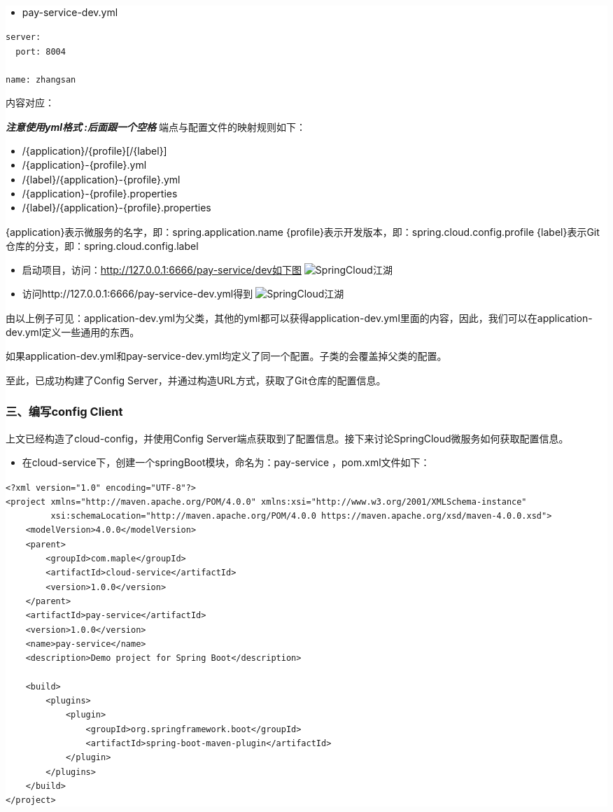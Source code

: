  - pay-service-dev.yml
~~~
server:
  port: 8004

name: zhangsan
~~~

内容对应：

***注意使用yml格式 :后面跟一个空格***
端点与配置文件的映射规则如下：

 -  /{application}/{profile}[/{label}]
 -  /{application}-{profile}.yml
 -  /{label}/{application}-{profile}.yml
 -  /{application}-{profile}.properties
 -  /{label}/{application}-{profile}.properties

{application}表示微服务的名字，即：spring.application.name
{profile}表示开发版本，即：spring.cloud.config.profile
{label}表示Git仓库的分支，即：spring.cloud.config.label

 - 启动项目，访问：http://127.0.0.1:6666/pay-service/dev如下图
 ![SpringCloud江湖](./images/config/01.jpg)
 
 - 访问http://127.0.0.1:6666/pay-service-dev.yml得到
 ![SpringCloud江湖](./images/config/02.jpg)
 
 由以上例子可见：application-dev.yml为父类，其他的yml都可以获得application-dev.yml里面的内容，因此，我们可以在application-dev.yml定义一些通用的东西。
 
 如果application-dev.yml和pay-service-dev.yml均定义了同一个配置。子类的会覆盖掉父类的配置。

 至此，已成功构建了Config Server，并通过构造URL方式，获取了Git仓库的配置信息。


### 三、编写config Client
上文已经构造了cloud-config，并使用Config Server端点获取到了配置信息。接下来讨论SpringCloud微服务如何获取配置信息。

 - 在cloud-service下，创建一个springBoot模块，命名为：pay-service ，pom.xml文件如下：
 

```
<?xml version="1.0" encoding="UTF-8"?>
<project xmlns="http://maven.apache.org/POM/4.0.0" xmlns:xsi="http://www.w3.org/2001/XMLSchema-instance"
         xsi:schemaLocation="http://maven.apache.org/POM/4.0.0 https://maven.apache.org/xsd/maven-4.0.0.xsd">
    <modelVersion>4.0.0</modelVersion>
    <parent>
        <groupId>com.maple</groupId>
        <artifactId>cloud-service</artifactId>
        <version>1.0.0</version>
    </parent>
    <artifactId>pay-service</artifactId>
    <version>1.0.0</version>
    <name>pay-service</name>
    <description>Demo project for Spring Boot</description>

    <build>
        <plugins>
            <plugin>
                <groupId>org.springframework.boot</groupId>
                <artifactId>spring-boot-maven-plugin</artifactId>
            </plugin>
        </plugins>
    </build>
</project>
```